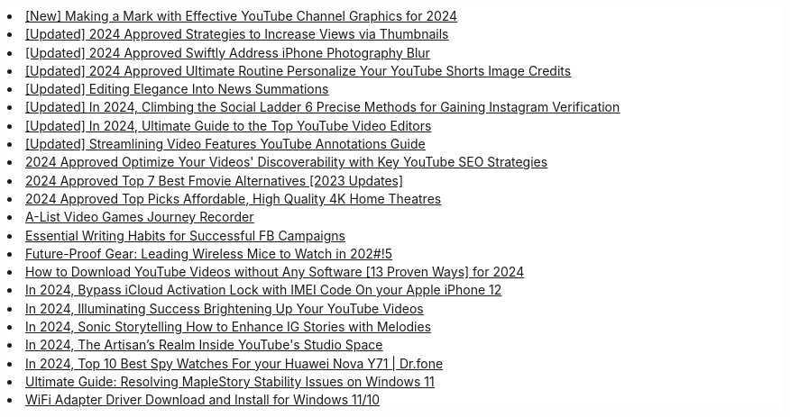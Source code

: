 <li><a href="https://youtube-lab.techidaily.com/aking-a-mark-with-effective-youtube-channel-graphics-for-2024/"><u>[New] Making a Mark with Effective YouTube Channel Graphics for 2024</u></a></li>
<li><a href="https://youtube-lab.techidaily.com/ed-2024-approved-strategies-to-increase-views-via-thumbnails/"><u>[Updated] 2024 Approved  Strategies to Increase Views via Thumbnails</u></a></li>
<li><a href="https://fox-cloud.techidaily.com/updated-2024-approved-swiftly-address-iphone-photography-blur/"><u>[Updated] 2024 Approved  Swiftly Address iPhone Photography Blur</u></a></li>
<li><a href="https://youtube-lab.techidaily.com/ed-2024-approved-ultimate-routine-personalize-your-youtube-shorts-image-credits/"><u>[Updated] 2024 Approved  Ultimate Routine  Personalize Your YouTube Shorts Image Credits</u></a></li>
<li><a href="https://youtube-lab.techidaily.com/ed-editing-elegance-into-news-summations/"><u>[Updated] Editing Elegance Into News Summations</u></a></li>
<li><a href="https://instagram-clips.techidaily.com/updated-in-2024-climbing-the-social-ladder-6-precise-methods-for-gaining-instagram-verification/"><u>[Updated] In 2024, Climbing the Social Ladder  6 Precise Methods for Gaining Instagram Verification</u></a></li>
<li><a href="https://youtube-lab.techidaily.com/ed-in-2024-ultimate-guide-to-the-top-youtube-video-editors/"><u>[Updated] In 2024, Ultimate Guide to the Top YouTube Video Editors</u></a></li>
<li><a href="https://youtube-lab.techidaily.com/ed-streamlining-video-features-youtube-annotations-guide/"><u>[Updated] Streamlining Video Features  YouTube Annotations Guide</u></a></li>
<li><a href="https://youtube-lab.techidaily.com/approved-optimize-your-videos-discoverability-with-key-youtube-seo-strategies/"><u>2024 Approved  Optimize Your Videos' Discoverability with Key YouTube SEO Strategies</u></a></li>
<li><a href="https://youtube-lab.techidaily.com/approved-top-7-best-fmovie-alternatives2023-updates/"><u>2024 Approved  Top 7 Best Fmovie Alternatives [2023 Updates]</u></a></li>
<li><a href="https://article-files.techidaily.com/2024-approved-top-picks-affordable-high-quality-4k-home-theatres/"><u>2024 Approved  Top Picks  Affordable, High Quality 4K Home Theatres</u></a></li>
<li><a href="https://games-able.techidaily.com/a-list-video-games-journey-recorder/"><u>A-List Video Games Journey Recorder</u></a></li>
<li><a href="https://facebook-videos.techidaily.com/essential-writing-habits-for-successful-fb-campaigns/"><u>Essential Writing Habits for Successful FB Campaigns</u></a></li>
<li><a href="https://buynow-info.techidaily.com/future-proof-gear-leading-wireless-mice-to-watch-in-2025/"><u>Future-Proof Gear: Leading Wireless Mice to Watch in 202#!5</u></a></li>
<li><a href="https://youtube-lab.techidaily.com/o-download-youtube-videos-without-any-software-13-proven-ways-for-2024/"><u>How to Download YouTube Videos without Any Software [13 Proven Ways] for 2024</u></a></li>
<li><a href="https://activate-lock.techidaily.com/in-2024-bypass-icloud-activation-lock-with-imei-code-on-your-apple-iphone-12-by-drfone-ios/"><u>In 2024, Bypass iCloud Activation Lock with IMEI Code On your Apple iPhone 12</u></a></li>
<li><a href="https://youtube-lab.techidaily.com/24-illuminating-success-brightening-up-your-youtube-videos/"><u>In 2024, Illuminating Success  Brightening Up Your YouTube Videos</u></a></li>
<li><a href="https://instagram-video-recordings.techidaily.com/in-2024-sonic-storytelling-how-to-enhance-ig-stories-with-melodies/"><u>In 2024, Sonic Storytelling  How to Enhance IG Stories with Melodies</u></a></li>
<li><a href="https://youtube-lab.techidaily.com/24-the-artisans-realm-inside-youtubes-studio-space/"><u>In 2024, The Artisan’s Realm  Inside YouTube's Studio Space</u></a></li>
<li><a href="https://android-location-track.techidaily.com/in-2024-top-10-best-spy-watches-for-your-huawei-nova-y71-drfone-by-drfone-virtual-android/"><u>In 2024, Top 10 Best Spy Watches For your Huawei Nova Y71 | Dr.fone</u></a></li>
<li><a href="https://win-able.techidaily.com/ultimate-guide-resolving-maplestory-stability-issues-on-windows-11/"><u>Ultimate Guide: Resolving MapleStory Stability Issues on Windows 11</u></a></li>
<li><a href="https://network-issues.techidaily.com/wifi-adapter-driver-download-and-install-for-windows-1110/"><u>WiFi Adapter Driver Download and Install for Windows 11/10</u></a></li>
</ul></div>
